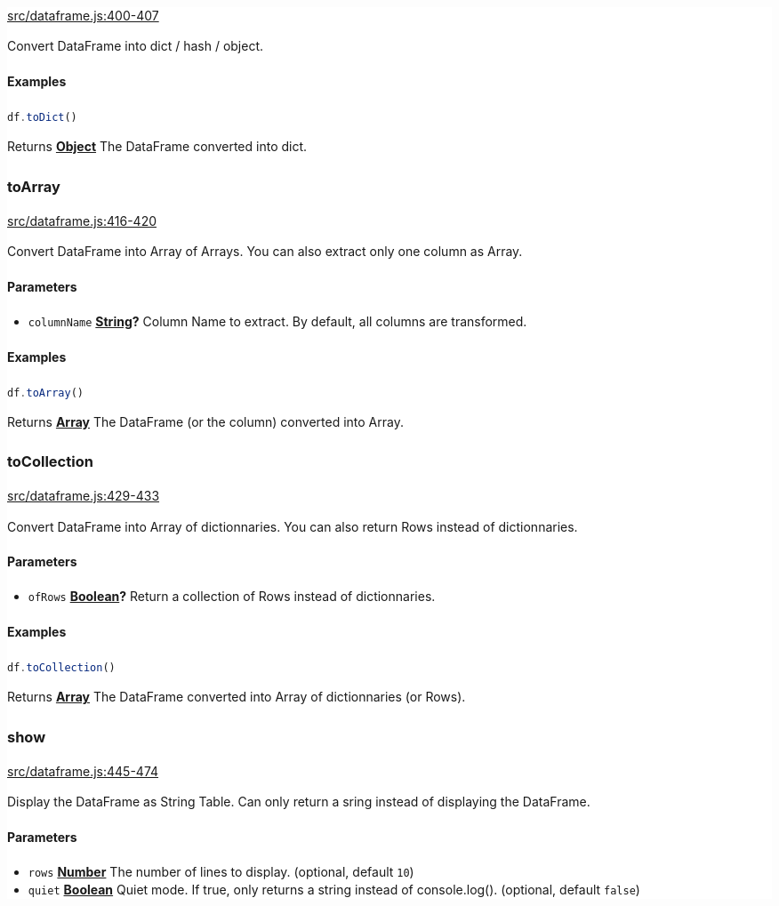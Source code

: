 [src/dataframe.js:400-407][199]

Convert DataFrame into dict / hash / object.

#### Examples

```javascript
df.toDict()
```

Returns **[Object][189]** The DataFrame converted into dict.

### toArray

[src/dataframe.js:416-420][200]

Convert DataFrame into Array of Arrays. You can also extract only one column as Array.

#### Parameters

-   `columnName` **[String][192]?** Column Name to extract. By default, all columns are transformed.

#### Examples

```javascript
df.toArray()
```

Returns **[Array][188]** The DataFrame (or the column) converted into Array.

### toCollection

[src/dataframe.js:429-433][201]

Convert DataFrame into Array of dictionnaries. You can also return Rows instead of dictionnaries.

#### Parameters

-   `ofRows` **[Boolean][193]?** Return a collection of Rows instead of dictionnaries.

#### Examples

```javascript
df.toCollection()
```

Returns **[Array][188]** The DataFrame converted into Array of dictionnaries (or Rows).

### show

[src/dataframe.js:445-474][202]

Display the DataFrame as String Table. Can only return a sring instead of displaying the DataFrame.

#### Parameters

-   `rows` **[Number][203]** The number of lines to display. (optional, default `10`)
-   `quiet` **[Boolean][193]** Quiet mode. If true, only returns a string instead of console.log(). (optional, default `false`)


[1]: #dataframe
[2]: #parameters
[3]: #todsv
[4]: #parameters-1
[5]: #examples
[6]: #tocsv
[7]: #parameters-2
[8]: #examples-1
[9]: #totsv
[10]: #parameters-3
[11]: #examples-2
[12]: #topsv
[13]: #parameters-4
[14]: #examples-3
[15]: #totext
[16]: #parameters-5
[17]: #examples-4
[18]: #tojson
[19]: #parameters-6
[20]: #examples-5
[21]: #todict
[22]: #examples-6
[23]: #toarray
[24]: #parameters-7
[25]: #examples-7
[26]: #tocollection
[27]: #parameters-8
[28]: #examples-8
[29]: #show
[30]: #parameters-9
[31]: #examples-9
[32]: #dim
[33]: #examples-10
[34]: #transpose
[35]: #parameters-10
[36]: #examples-11
[37]: #count
[38]: #examples-12
[39]: #countvalue
[40]: #parameters-11
[41]: #examples-13
[42]: #push
[43]: #parameters-12
[44]: #examples-14
[45]: #replace
[46]: #parameters-13
[47]: #examples-15
[48]: #distinct
[49]: #parameters-14
[50]: #examples-16
[51]: #unique
[52]: #parameters-15
[53]: #examples-17
[54]: #listcolumns
[55]: #examples-18
[56]: #select
[57]: #parameters-16
[58]: #examples-19
[59]: #withcolumn
[60]: #parameters-17
[61]: #examples-20
[62]: #restructure
[63]: #parameters-18
[64]: #examples-21
[65]: #renameall
[66]: #parameters-19
[67]: #examples-22
[68]: #rename
[69]: #parameters-20
[70]: #examples-23
[71]: #castall
[72]: #parameters-21
[73]: #examples-24
[74]: #cast
[75]: #parameters-22
[76]: #examples-25
[77]: #drop
[78]: #parameters-23
[79]: #examples-26
[80]: #chain
[81]: #parameters-24
[82]: #examples-27
[83]: #filter
[84]: #parameters-25
[85]: #examples-28
[86]: #where
[87]: #parameters-26
[88]: #examples-29
[89]: #find
[90]: #parameters-27
[91]: #examples-30
[92]: #map
[93]: #parameters-28
[94]: #examples-31
[95]: #reduce
[96]: #parameters-29
[97]: #examples-32
[98]: #reduceright
[99]: #parameters-30
[100]: #examples-33
[101]: #dropduplicates
[102]: #parameters-31
[103]: #examples-34
[104]: #dropmissingvalues
[105]: #parameters-32
[106]: #examples-35
[107]: #fillmissingvalues
[108]: #parameters-33
[109]: #examples-36
[110]: #shuffle
[111]: #examples-37
[112]: #sample
[113]: #parameters-34
[114]: #examples-38
[115]: #bisect
[116]: #parameters-35
[117]: #examples-39
[118]: #groupby
[119]: #parameters-36
[120]: #examples-40
[121]: #sortby
[122]: #parameters-37
[123]: #examples-41
[124]: #union
[125]: #parameters-38
[126]: #examples-42
[127]: #join
[128]: #parameters-39
[129]: #examples-43
[130]: #innerjoin
[131]: #parameters-40
[132]: #examples-44
[133]: #fulljoin
[134]: #parameters-41
[135]: #examples-45
[136]: #outerjoin
[137]: #parameters-42
[138]: #examples-46
[139]: #leftjoin
[140]: #parameters-43
[141]: #examples-47
[142]: #rightjoin
[143]: #parameters-44
[144]: #examples-48
[145]: #diff
[146]: #parameters-45
[147]: #examples-49
[148]: #head
[149]: #parameters-46
[150]: #examples-50
[151]: #tail
[152]: #parameters-47
[153]: #examples-51
[154]: #slice
[155]: #parameters-48
[156]: #examples-52
[157]: #getrow
[158]: #parameters-49
[159]: #examples-53
[160]: #setrow
[161]: #parameters-50
[162]: #examples-54
[163]: #setrowinplace
[164]: #parameters-51
[165]: #examples-55
[166]: #setdefaultmodules
[167]: #parameters-52
[168]: #examples-56
[169]: #fromdsv
[170]: #parameters-53
[171]: #examples-57
[172]: #fromtext
[173]: #parameters-54
[174]: #examples-58
[175]: #fromcsv
[176]: #parameters-55
[177]: #examples-59
[178]: #fromtsv
[179]: #parameters-56
[180]: #examples-60
[181]: #frompsv
[182]: #parameters-57
[183]: #examples-61
[184]: #fromjson
[185]: #parameters-58
[186]: #examples-62
[187]: https://github.com/Gmousse/dataframe-js/blob/39ec0d8bdfadd0253fd5c19e0d92a95b2166d05e/src/dataframe.js#L11-L1259 "Source code on GitHub"
[188]: https://developer.mozilla.org/docs/Web/JavaScript/Reference/Global_Objects/Array
[189]: https://developer.mozilla.org/docs/Web/JavaScript/Reference/Global_Objects/Object
[190]: #dataframe
[191]: https://github.com/Gmousse/dataframe-js/blob/39ec0d8bdfadd0253fd5c19e0d92a95b2166d05e/src/dataframe.js#L314-L316 "Source code on GitHub"
[192]: https://developer.mozilla.org/docs/Web/JavaScript/Reference/Global_Objects/String
[193]: https://developer.mozilla.org/docs/Web/JavaScript/Reference/Global_Objects/Boolean
[194]: https://github.com/Gmousse/dataframe-js/blob/39ec0d8bdfadd0253fd5c19e0d92a95b2166d05e/src/dataframe.js#L329-L331 "Source code on GitHub"
[195]: https://github.com/Gmousse/dataframe-js/blob/39ec0d8bdfadd0253fd5c19e0d92a95b2166d05e/src/dataframe.js#L344-L346 "Source code on GitHub"
[196]: https://github.com/Gmousse/dataframe-js/blob/39ec0d8bdfadd0253fd5c19e0d92a95b2166d05e/src/dataframe.js#L359-L361 "Source code on GitHub"
[197]: https://github.com/Gmousse/dataframe-js/blob/39ec0d8bdfadd0253fd5c19e0d92a95b2166d05e/src/dataframe.js#L376-L378 "Source code on GitHub"
[198]: https://github.com/Gmousse/dataframe-js/blob/39ec0d8bdfadd0253fd5c19e0d92a95b2166d05e/src/dataframe.js#L390-L392 "Source code on GitHub"
[199]: https://github.com/Gmousse/dataframe-js/blob/39ec0d8bdfadd0253fd5c19e0d92a95b2166d05e/src/dataframe.js#L400-L407 "Source code on GitHub"
[200]: https://github.com/Gmousse/dataframe-js/blob/39ec0d8bdfadd0253fd5c19e0d92a95b2166d05e/src/dataframe.js#L416-L420 "Source code on GitHub"
[201]: https://github.com/Gmousse/dataframe-js/blob/39ec0d8bdfadd0253fd5c19e0d92a95b2166d05e/src/dataframe.js#L429-L433 "Source code on GitHub"
[202]: https://github.com/Gmousse/dataframe-js/blob/39ec0d8bdfadd0253fd5c19e0d92a95b2166d05e/src/dataframe.js#L445-L474 "Source code on GitHub"
[203]: https://developer.mozilla.org/docs/Web/JavaScript/Reference/Global_Objects/Number
[204]: https://github.com/Gmousse/dataframe-js/blob/39ec0d8bdfadd0253fd5c19e0d92a95b2166d05e/src/dataframe.js#L482-L484 "Source code on GitHub"
[205]: https://github.com/Gmousse/dataframe-js/blob/39ec0d8bdfadd0253fd5c19e0d92a95b2166d05e/src/dataframe.js#L493-L508 "Source code on GitHub"
[206]: https://github.com/Gmousse/dataframe-js/blob/39ec0d8bdfadd0253fd5c19e0d92a95b2166d05e/src/dataframe.js#L516-L518 "Source code on GitHub"
[207]: https://github.com/Gmousse/dataframe-js/blob/39ec0d8bdfadd0253fd5c19e0d92a95b2166d05e/src/dataframe.js#L529-L533 "Source code on GitHub"
[208]: https://github.com/Gmousse/dataframe-js/blob/39ec0d8bdfadd0253fd5c19e0d92a95b2166d05e/src/dataframe.js#L542-L544 "Source code on GitHub"
[209]: https://github.com/Gmousse/dataframe-js/blob/39ec0d8bdfadd0253fd5c19e0d92a95b2166d05e/src/dataframe.js#L555-L568 "Source code on GitHub"
[210]: https://github.com/Gmousse/dataframe-js/blob/39ec0d8bdfadd0253fd5c19e0d92a95b2166d05e/src/dataframe.js#L577-L582 "Source code on GitHub"
[211]: https://github.com/Gmousse/dataframe-js/blob/39ec0d8bdfadd0253fd5c19e0d92a95b2166d05e/src/dataframe.js#L592-L594 "Source code on GitHub"
[212]: https://github.com/Gmousse/dataframe-js/blob/39ec0d8bdfadd0253fd5c19e0d92a95b2166d05e/src/dataframe.js#L602-L604 "Source code on GitHub"
[213]: https://github.com/Gmousse/dataframe-js/blob/39ec0d8bdfadd0253fd5c19e0d92a95b2166d05e/src/dataframe.js#L613-L618 "Source code on GitHub"
[214]: https://github.com/Gmousse/dataframe-js/blob/39ec0d8bdfadd0253fd5c19e0d92a95b2166d05e/src/dataframe.js#L629-L638 "Source code on GitHub"
[215]: https://developer.mozilla.org/docs/Web/JavaScript/Reference/Statements/function
[216]: https://github.com/Gmousse/dataframe-js/blob/39ec0d8bdfadd0253fd5c19e0d92a95b2166d05e/src/dataframe.js#L649-L651 "Source code on GitHub"
[217]: https://github.com/Gmousse/dataframe-js/blob/39ec0d8bdfadd0253fd5c19e0d92a95b2166d05e/src/dataframe.js#L660-L665 "Source code on GitHub"
[218]: https://github.com/Gmousse/dataframe-js/blob/39ec0d8bdfadd0253fd5c19e0d92a95b2166d05e/src/dataframe.js#L675-L680 "Source code on GitHub"
[219]: https://github.com/Gmousse/dataframe-js/blob/39ec0d8bdfadd0253fd5c19e0d92a95b2166d05e/src/dataframe.js#L689-L702 "Source code on GitHub"
[220]: https://github.com/Gmousse/dataframe-js/blob/39ec0d8bdfadd0253fd5c19e0d92a95b2166d05e/src/dataframe.js#L713-L717 "Source code on GitHub"
[221]: https://github.com/Gmousse/dataframe-js/blob/39ec0d8bdfadd0253fd5c19e0d92a95b2166d05e/src/dataframe.js#L726-L731 "Source code on GitHub"
[222]: https://github.com/Gmousse/dataframe-js/blob/39ec0d8bdfadd0253fd5c19e0d92a95b2166d05e/src/dataframe.js#L746-L751 "Source code on GitHub"
[223]: https://github.com/Gmousse/dataframe-js/blob/39ec0d8bdfadd0253fd5c19e0d92a95b2166d05e/src/dataframe.js#L761-L775 "Source code on GitHub"
[224]: https://github.com/Gmousse/dataframe-js/blob/39ec0d8bdfadd0253fd5c19e0d92a95b2166d05e/src/dataframe.js#L786-L788 "Source code on GitHub"
[225]: https://github.com/Gmousse/dataframe-js/blob/39ec0d8bdfadd0253fd5c19e0d92a95b2166d05e/src/dataframe.js#L798-L800 "Source code on GitHub"
[226]: https://github.com/Gmousse/dataframe-js/blob/39ec0d8bdfadd0253fd5c19e0d92a95b2166d05e/src/dataframe.js#L809-L814 "Source code on GitHub"
[227]: https://github.com/Gmousse/dataframe-js/blob/39ec0d8bdfadd0253fd5c19e0d92a95b2166d05e/src/dataframe.js#L828-L832 "Source code on GitHub"
[228]: https://github.com/Gmousse/dataframe-js/blob/39ec0d8bdfadd0253fd5c19e0d92a95b2166d05e/src/dataframe.js#L842-L846 "Source code on GitHub"
[229]: https://github.com/Gmousse/dataframe-js/blob/39ec0d8bdfadd0253fd5c19e0d92a95b2166d05e/src/dataframe.js#L855-L861 "Source code on GitHub"
[230]: https://github.com/Gmousse/dataframe-js/blob/39ec0d8bdfadd0253fd5c19e0d92a95b2166d05e/src/dataframe.js#L870-L884 "Source code on GitHub"
[231]: https://github.com/Gmousse/dataframe-js/blob/39ec0d8bdfadd0253fd5c19e0d92a95b2166d05e/src/dataframe.js#L894-L896 "Source code on GitHub"
[232]: https://github.com/Gmousse/dataframe-js/blob/39ec0d8bdfadd0253fd5c19e0d92a95b2166d05e/src/dataframe.js#L904-L915 "Source code on GitHub"
[233]: https://github.com/Gmousse/dataframe-js/blob/39ec0d8bdfadd0253fd5c19e0d92a95b2166d05e/src/dataframe.js#L924-L938 "Source code on GitHub"
[234]: https://github.com/Gmousse/dataframe-js/blob/39ec0d8bdfadd0253fd5c19e0d92a95b2166d05e/src/dataframe.js#L947-L964 "Source code on GitHub"
[235]: https://github.com/Gmousse/dataframe-js/blob/39ec0d8bdfadd0253fd5c19e0d92a95b2166d05e/src/dataframe.js#L977-L979 "Source code on GitHub"
[236]: https://github.com/Gmousse/dataframe-js/blob/39ec0d8bdfadd0253fd5c19e0d92a95b2166d05e/src/dataframe.js#L992-L1056 "Source code on GitHub"
[237]: https://github.com/Gmousse/dataframe-js/blob/39ec0d8bdfadd0253fd5c19e0d92a95b2166d05e/src/dataframe.js#L1065-L1078 "Source code on GitHub"
[238]: https://github.com/Gmousse/dataframe-js/blob/39ec0d8bdfadd0253fd5c19e0d92a95b2166d05e/src/dataframe.js#L1089-L1098 "Source code on GitHub"
[239]: https://github.com/Gmousse/dataframe-js/blob/39ec0d8bdfadd0253fd5c19e0d92a95b2166d05e/src/dataframe.js#L1110-L1112 "Source code on GitHub"
[240]: https://github.com/Gmousse/dataframe-js/blob/39ec0d8bdfadd0253fd5c19e0d92a95b2166d05e/src/dataframe.js#L1123-L1125 "Source code on GitHub"
[241]: https://github.com/Gmousse/dataframe-js/blob/39ec0d8bdfadd0253fd5c19e0d92a95b2166d05e/src/dataframe.js#L1136-L1138 "Source code on GitHub"
[242]: https://github.com/Gmousse/dataframe-js/blob/39ec0d8bdfadd0253fd5c19e0d92a95b2166d05e/src/dataframe.js#L1149-L1151 "Source code on GitHub"
[243]: https://github.com/Gmousse/dataframe-js/blob/39ec0d8bdfadd0253fd5c19e0d92a95b2166d05e/src/dataframe.js#L1162-L1164 "Source code on GitHub"
[244]: https://github.com/Gmousse/dataframe-js/blob/39ec0d8bdfadd0253fd5c19e0d92a95b2166d05e/src/dataframe.js#L1174-L1176 "Source code on GitHub"
[245]: https://github.com/Gmousse/dataframe-js/blob/39ec0d8bdfadd0253fd5c19e0d92a95b2166d05e/src/dataframe.js#L1186-L1188 "Source code on GitHub"
[246]: https://github.com/Gmousse/dataframe-js/blob/39ec0d8bdfadd0253fd5c19e0d92a95b2166d05e/src/dataframe.js#L1198-L1200 "Source code on GitHub"
[247]: https://github.com/Gmousse/dataframe-js/blob/39ec0d8bdfadd0253fd5c19e0d92a95b2166d05e/src/dataframe.js#L1213-L1221 "Source code on GitHub"
[248]: https://github.com/Gmousse/dataframe-js/blob/39ec0d8bdfadd0253fd5c19e0d92a95b2166d05e/src/dataframe.js#L1230-L1232 "Source code on GitHub"
[249]: https://github.com/Gmousse/dataframe-js/blob/39ec0d8bdfadd0253fd5c19e0d92a95b2166d05e/src/dataframe.js#L1242-L1246 "Source code on GitHub"
[250]: https://github.com/Gmousse/dataframe-js/blob/39ec0d8bdfadd0253fd5c19e0d92a95b2166d05e/src/dataframe.js#L1255-L1258 "Source code on GitHub"
[251]: https://github.com/Gmousse/dataframe-js/blob/39ec0d8bdfadd0253fd5c19e0d92a95b2166d05e/src/dataframe.js#L18-L20 "Source code on GitHub"
[252]: https://github.com/Gmousse/dataframe-js/blob/39ec0d8bdfadd0253fd5c19e0d92a95b2166d05e/src/dataframe.js#L35-L37 "Source code on GitHub"
[253]: https://github.com/Gmousse/dataframe-js/blob/39ec0d8bdfadd0253fd5c19e0d92a95b2166d05e/src/dataframe.js#L52-L54 "Source code on GitHub"
[254]: https://github.com/Gmousse/dataframe-js/blob/39ec0d8bdfadd0253fd5c19e0d92a95b2166d05e/src/dataframe.js#L68-L70 "Source code on GitHub"
[255]: https://github.com/Gmousse/dataframe-js/blob/39ec0d8bdfadd0253fd5c19e0d92a95b2166d05e/src/dataframe.js#L84-L86 "Source code on GitHub"
[256]: https://github.com/Gmousse/dataframe-js/blob/39ec0d8bdfadd0253fd5c19e0d92a95b2166d05e/src/dataframe.js#L100-L102 "Source code on GitHub"
[257]: https://github.com/Gmousse/dataframe-js/blob/39ec0d8bdfadd0253fd5c19e0d92a95b2166d05e/src/dataframe.js#L114-L116 "Source code on GitHub"